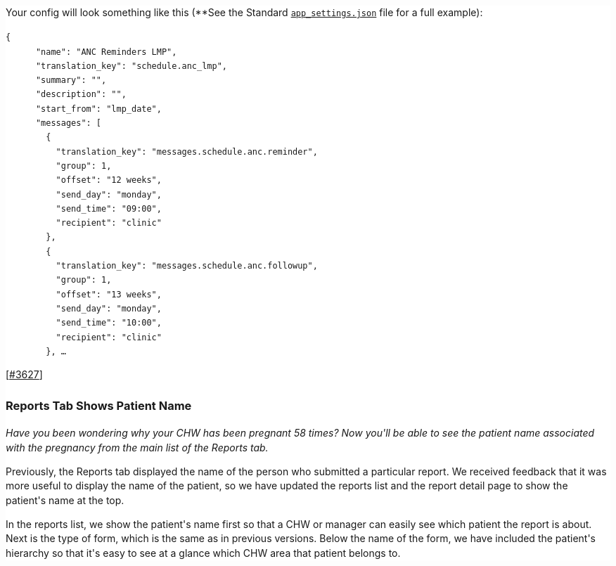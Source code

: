 Your config will look something like this (**See the Standard <code>[app_settings.json](https://github.com/medic/medic-projects/blob/master/standard/app_settings.json)</code> file for a full example)</strong>:


```
{
      "name": "ANC Reminders LMP",
      "translation_key": "schedule.anc_lmp",
      "summary": "",
      "description": "",
      "start_from": "lmp_date",
      "messages": [
        {
          "translation_key": "messages.schedule.anc.reminder",
          "group": 1,
          "offset": "12 weeks",
          "send_day": "monday",
          "send_time": "09:00",
          "recipient": "clinic"
        },
        {
          "translation_key": "messages.schedule.anc.followup",
          "group": 1,
          "offset": "13 weeks",
          "send_day": "monday",
          "send_time": "10:00",
          "recipient": "clinic"
        }, … 
```


[[#3627](https://github.com/medic/medic-webapp/issues/3627)]


### Reports Tab Shows Patient Name

_Have you been wondering why your CHW has been pregnant 58 times? Now you'll be able to see the patient name associated with the pregnancy from the main list of the Reports tab._

Previously, the Reports tab displayed the name of the person who submitted a particular report. We received feedback that it was more useful to display the name of the patient, so we have updated the reports list and the report detail page to show the patient's name at the top. 

In the reports list, we show the patient's name first so that a CHW or manager can easily see which patient the report is about. Next is the type of form, which is the same as in previous versions. Below the name of the form, we have included the patient's hierarchy so that it's easy to see at a glance which CHW area that patient belongs to.
